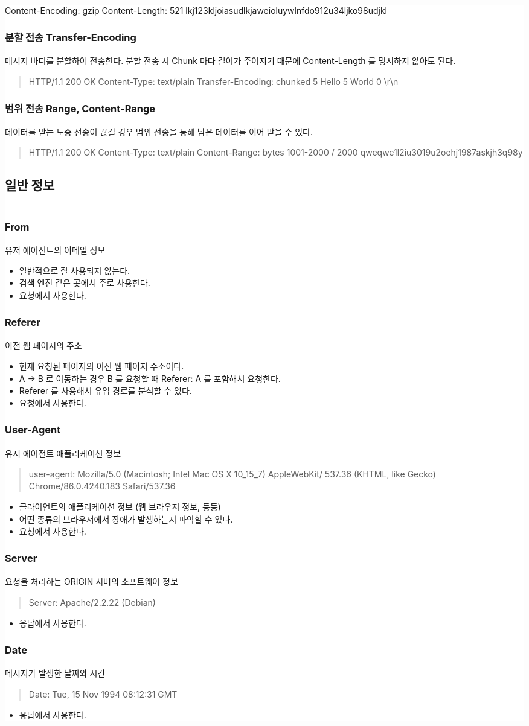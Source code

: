 Content-Encoding: gzip
Content-Length: 521
lkj123kljoiasudlkjaweioluywlnfdo912u34ljko98udjkl
> 
### 분할 전송 Transfer-Encoding
메시지 바디를 분할하여 전송한다.
분할 전송 시 Chunk 마다 길이가 주어지기 때문에 Content-Length 를 명시하지 않아도 된다.
> HTTP/1.1 200 OK
Content-Type: text/plain
Transfer-Encoding: chunked
5
Hello
5
World
0
\r\n
> 
### 범위 전송 Range, Content-Range
데이터를 받는 도중 전송이 끊길 경우 범위 전송을 통해 남은 데이터를 이어 받을 수 있다.
> HTTP/1.1 200 OK
Content-Type: text/plain
Content-Range: bytes 1001-2000 / 2000
qweqwe1l2iu3019u2oehj1987askjh3q98y
> 

## 일반 정보
---
### From
유저 에이전트의 이메일 정보
- 일반적으로 잘 사용되지 않는다.
- 검색 엔진 같은 곳에서 주로 사용한다.
- 요청에서 사용한다.
### Referer
이전 웹 페이지의 주소
- 현재 요청된 페이지의 이전 웹 페이지 주소이다.
- A → B 로 이동하는 경우 B 를 요청할 때 Referer: A 를 포함해서 요청한다.
- Referer 를 사용해서 유입 경로를 분석할 수 있다.
- 요청에서 사용한다.
### User-Agent
유저 에이전트 애플리케이션 정보
> user-agent: Mozilla/5.0 (Macintosh; Intel Mac OS X 10_15_7) AppleWebKit/
537.36 (KHTML, like Gecko) Chrome/86.0.4240.183 Safari/537.36
> 
- 클라이언트의 애플리케이션 정보 (웹 브라우저 정보, 등등)
- 어떤 종류의 브라우저에서 장애가 발생하는지 파악할 수 있다.
- 요청에서 사용한다.
### Server
요청을 처리하는 ORIGIN 서버의 소프트웨어 정보
> Server: Apache/2.2.22 (Debian)
> 
- 응답에서 사용한다.
### Date
메시지가 발생한 날짜와 시간
> Date: Tue, 15 Nov 1994 08:12:31 GMT
> 
- 응답에서 사용한다.

